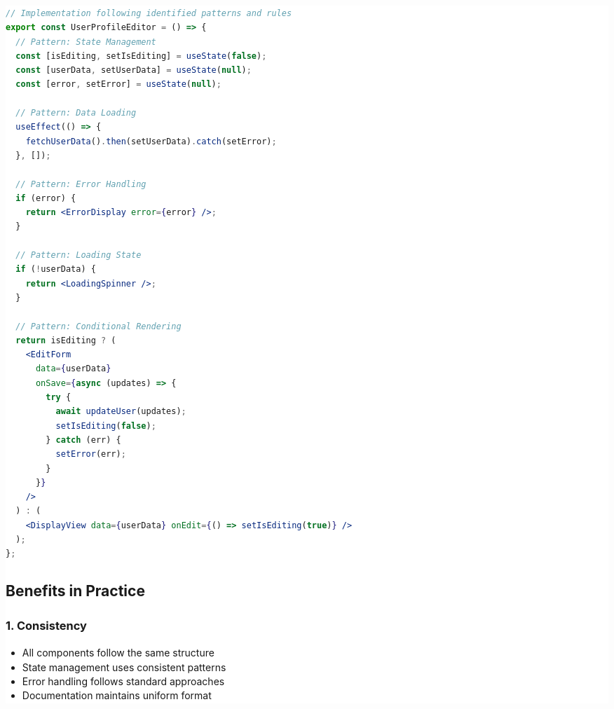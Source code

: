 
```jsx
// Implementation following identified patterns and rules
export const UserProfileEditor = () => {
  // Pattern: State Management
  const [isEditing, setIsEditing] = useState(false);
  const [userData, setUserData] = useState(null);
  const [error, setError] = useState(null);

  // Pattern: Data Loading
  useEffect(() => {
    fetchUserData().then(setUserData).catch(setError);
  }, []);

  // Pattern: Error Handling
  if (error) {
    return <ErrorDisplay error={error} />;
  }

  // Pattern: Loading State
  if (!userData) {
    return <LoadingSpinner />;
  }

  // Pattern: Conditional Rendering
  return isEditing ? (
    <EditForm
      data={userData}
      onSave={async (updates) => {
        try {
          await updateUser(updates);
          setIsEditing(false);
        } catch (err) {
          setError(err);
        }
      }}
    />
  ) : (
    <DisplayView data={userData} onEdit={() => setIsEditing(true)} />
  );
};
```

## Benefits in Practice

### 1. Consistency

- All components follow the same structure
- State management uses consistent patterns
- Error handling follows standard approaches
- Documentation maintains uniform format
